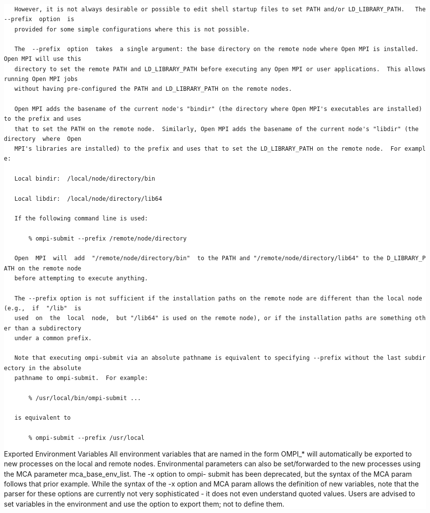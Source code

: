        However, it is not always desirable or possible to edit shell startup files to set PATH and/or LD_LIBRARY_PATH.   The  --prefix  option  is
       provided for some simple configurations where this is not possible.

       The  --prefix  option  takes  a single argument: the base directory on the remote node where Open MPI is installed.  Open MPI will use this
       directory to set the remote PATH and LD_LIBRARY_PATH before executing any Open MPI or user applications.  This allows running Open MPI jobs
       without having pre-configured the PATH and LD_LIBRARY_PATH on the remote nodes.

       Open MPI adds the basename of the current node's "bindir" (the directory where Open MPI's executables are installed) to the prefix and uses
       that to set the PATH on the remote node.  Similarly, Open MPI adds the basename of the current node's "libdir" (the  directory  where  Open
       MPI's libraries are installed) to the prefix and uses that to set the LD_LIBRARY_PATH on the remote node.  For example:

       Local bindir:  /local/node/directory/bin

       Local libdir:  /local/node/directory/lib64

       If the following command line is used:

           % ompi-submit --prefix /remote/node/directory

       Open  MPI  will  add  "/remote/node/directory/bin"  to the PATH and "/remote/node/directory/lib64" to the D_LIBRARY_PATH on the remote node
       before attempting to execute anything.

       The --prefix option is not sufficient if the installation paths on the remote node are different than the local node (e.g.,  if  "/lib"  is
       used  on  the  local  node,  but "/lib64" is used on the remote node), or if the installation paths are something other than a subdirectory
       under a common prefix.

       Note that executing ompi-submit via an absolute pathname is equivalent to specifying --prefix without the last subdirectory in the absolute
       pathname to ompi-submit.  For example:

           % /usr/local/bin/ompi-submit ...

       is equivalent to

           % ompi-submit --prefix /usr/local

   Exported Environment Variables
       All  environment variables that are named in the form OMPI_* will automatically be exported to new processes on the local and remote nodes.
       Environmental parameters can also be set/forwarded to the new processes using the MCA parameter mca_base_env_list. The -x option  to  ompi-
       submit  has  been  deprecated,  but the syntax of the MCA param follows that prior example. While the syntax of the -x option and MCA param
       allows the definition of new variables, note that the parser for these options are currently not very sophisticated  -  it  does  not  even
       understand quoted values.  Users are advised to set variables in the environment and use the option to export them; not to define them.
